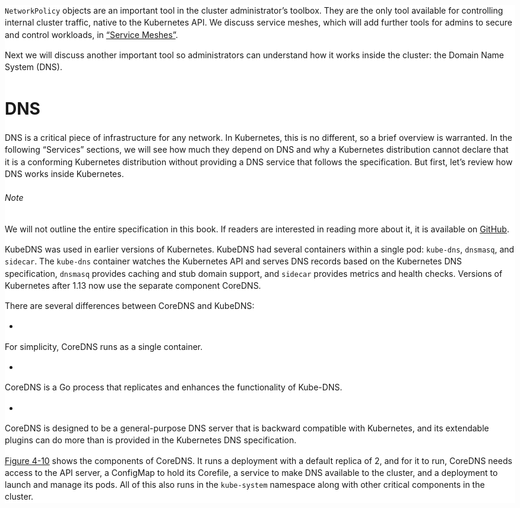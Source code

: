 `NetworkPolicy` objects are an important tool in the cluster administrator’s toolbox. They are the only tool available for
controlling internal cluster traffic, native to the Kubernetes API. We discuss service meshes, which will add
further tools for admins to secure and control workloads, in [“Service Meshes”](https://learning.oreilly.com/library/view/networking-and-kubernetes/9781492081647/ch05.html#servicemeshes).

Next we will discuss another important tool so administrators can understand how it works inside the cluster: the Domain
Name System (DNS).

# DNS

DNS is a critical piece of infrastructure for any network. In Kubernetes, this is no different, so a brief overview is
warranted. In the following “Services” sections, we will see how much they depend on DNS and why a Kubernetes
distribution cannot declare that it is a conforming Kubernetes distribution without providing a DNS service that
follows the specification. But first, let’s review how DNS works inside
Kubernetes.

###### Note

We will not outline the entire specification in this book. If readers are interested in reading more about it, it is
available on [GitHub](https://oreil.ly/tiB8V).

KubeDNS was used in earlier versions of Kubernetes. KubeDNS had several containers within a single pod:
`kube-dns`, `dnsmasq`, and `sidecar`. The `kube-dns` container watches the Kubernetes API and serves DNS records based on the
Kubernetes DNS specification, `dnsmasq` provides caching and stub domain support, and `sidecar` provides metrics and
health checks. Versions of Kubernetes after 1.13 now use the separate component CoreDNS.

There are several differences between CoreDNS and KubeDNS:

-

For simplicity, CoreDNS runs as a single container.

-

CoreDNS is a Go process that replicates and enhances the functionality of
Kube-DNS.

-

CoreDNS is designed to be a general-purpose DNS server that is backward compatible with Kubernetes, and its
extendable plugins can do more than is provided in the Kubernetes DNS specification.

[Figure 4-10](https://learning.oreilly.com/library/view/networking-and-kubernetes/9781492081647/ch04.html#core-dns) shows the components of CoreDNS.  It runs a deployment with a default replica of 2, and for it to
run, CoreDNS needs access to the API server, a ConfigMap to hold its Corefile, a  service to make DNS available to
the cluster, and a deployment to launch and manage its pods. All of this also runs in the `kube-system` namespace along
with other critical components in the cluster.
